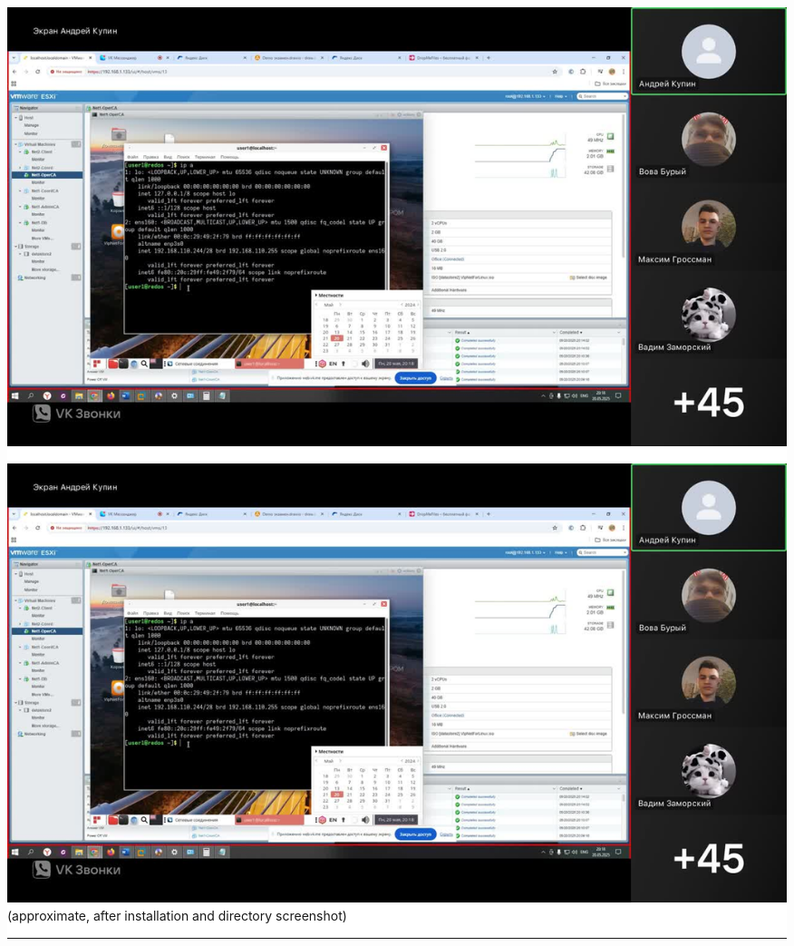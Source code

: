 ![Скриншот в 02:19:00](./screenshots\screenshot_02-19-00.jpg)


![Скриншот в 02:19:00](./screenshots\screenshot_02-19-00.jpg)
 (approximate, after installation and directory screenshot)

---